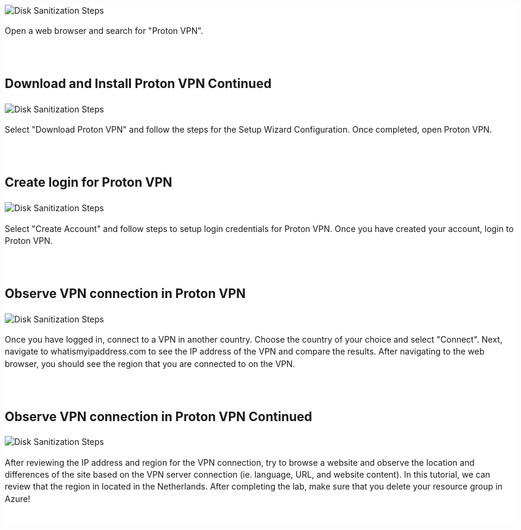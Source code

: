 <img src="https://imgur.com/upsJ48z.png" height="80%" width="80%" alt="Disk Sanitization Steps"/>
</p>
<p>
Open a web browser and search for "Proton VPN".
</p>
<br />
<h2>Download and Install Proton VPN Continued</h2>
<p>
<img src="https://imgur.com/J2QrGLL.png" height="80%" width="80%" alt="Disk Sanitization Steps"/>
</p>
<p>
Select "Download Proton VPN" and follow the steps for the Setup Wizard Configuration. Once completed, open Proton VPN.
</p>
<br />
<h2>Create login for Proton VPN</h2>
<p>
<img src="https://imgur.com/I2yfDY0.png" height="80%" width="80%" alt="Disk Sanitization Steps"/>
</p>
<p>
Select "Create Account" and follow steps to setup login credentials for Proton VPN. Once you have created your account, login to Proton VPN.
</p>
<br />
<h2>Observe VPN connection in Proton VPN</h2>
<p>
<img src="https://imgur.com/M1PL8oX.png" height="80%" width="80%" alt="Disk Sanitization Steps"/>
</p>
<p>
Once you have logged in, connect to a VPN in another country. Choose the country of your choice and select "Connect". Next, navigate to whatismyipaddress.com to see the IP address of the VPN and compare the results. After navigating to the web browser, you should see the region that you are connected to on the VPN.
</p>
<br />
<h2>Observe VPN connection in Proton VPN Continued</h2>
<p>
<img src="https://imgur.com/xVDoIAo.png" height="80%" width="80%" alt="Disk Sanitization Steps"/>
</p>
<p>
After reviewing the IP address and region for the VPN connection, try to browse a website and observe the location and differences of the site based on the VPN server connection (ie. language, URL, and website content). In this tutorial, we can review that the region in located in the Netherlands. After completing the lab, make sure that you delete your resource group in Azure!
</p>
<br />
